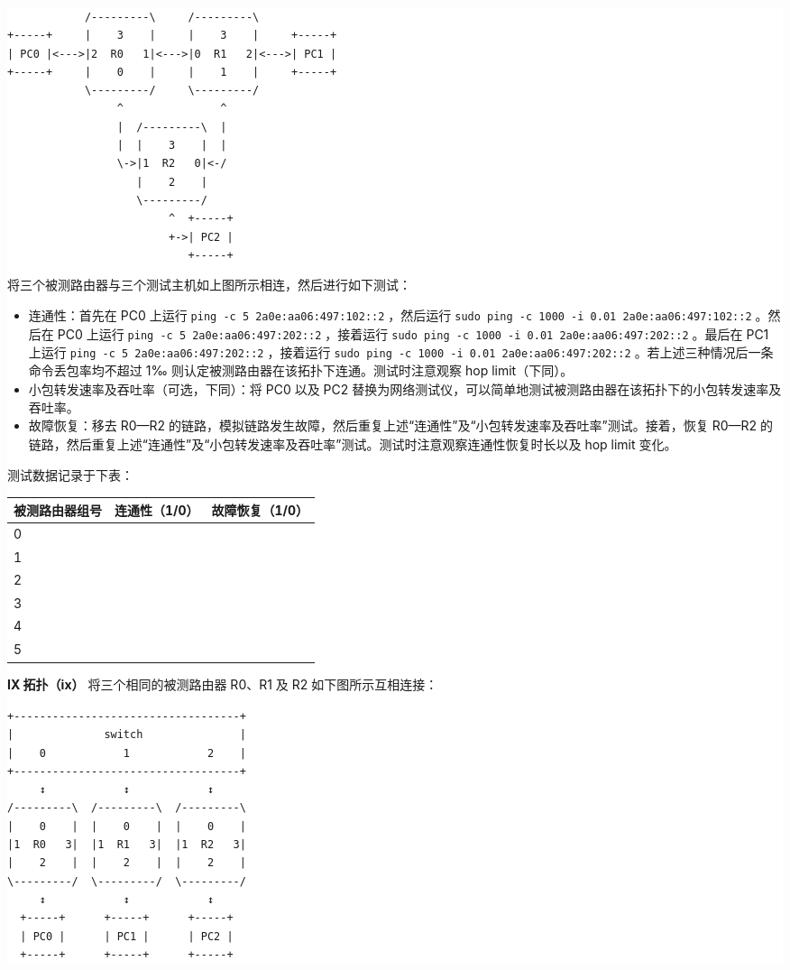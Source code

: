 ```
            /---------\     /---------\
+-----+     |    3    |     |    3    |     +-----+
| PC0 |<--->|2  R0   1|<--->|0  R1   2|<--->| PC1 |
+-----+     |    0    |     |    1    |     +-----+
            \---------/     \---------/
                 ^               ^
                 |  /---------\  |
                 |  |    3    |  |
                 \->|1  R2   0|<-/
                    |    2    |
                    \---------/
                         ^  +-----+
                         +->| PC2 |
                            +-----+
```

将三个被测路由器与三个测试主机如上图所示相连，然后进行如下测试：

* 连通性：首先在 PC0 上运行 `ping -c 5 2a0e:aa06:497:102::2` ，然后运行 `sudo ping -c 1000 -i 0.01 2a0e:aa06:497:102::2` 。然后在 PC0 上运行 `ping -c 5 2a0e:aa06:497:202::2` ，接着运行 `sudo ping -c 1000 -i 0.01 2a0e:aa06:497:202::2` 。最后在 PC1 上运行 `ping -c 5 2a0e:aa06:497:202::2` ，接着运行 `sudo ping -c 1000 -i 0.01 2a0e:aa06:497:202::2` 。若上述三种情况后一条命令丢包率均不超过 1‰ 则认定被测路由器在该拓扑下连通。测试时注意观察 hop limit（下同）。
* 小包转发速率及吞吐率（可选，下同）：将 PC0 以及 PC2 替换为网络测试仪，可以简单地测试被测路由器在该拓扑下的小包转发速率及吞吐率。
* 故障恢复：移去 R0—R2 的链路，模拟链路发生故障，然后重复上述“连通性”及“小包转发速率及吞吐率”测试。接着，恢复 R0—R2 的链路，然后重复上述“连通性”及“小包转发速率及吞吐率”测试。测试时注意观察连通性恢复时长以及 hop limit 变化。

测试数据记录于下表：

| 被测路由器组号 | 连通性（1/0） | 故障恢复（1/0） |
| -------------- | ------------- | --------------- |
| 0              |               |                 |
| 1              |               |                 |
| 2              |               |                 |
| 3              |               |                 |
| 4              |               |                 |
| 5              |               |                 |

**IX 拓扑（ix）** 将三个相同的被测路由器 R0、R1 及 R2 如下图所示互相连接：

```
+-----------------------------------+
|              switch               |
|    0            1            2    |
+-----------------------------------+
     ↕            ↕            ↕
/---------\  /---------\  /---------\
|    0    |  |    0    |  |    0    |
|1  R0   3|  |1  R1   3|  |1  R2   3|
|    2    |  |    2    |  |    2    |
\---------/  \---------/  \---------/
     ↕            ↕            ↕
  +-----+      +-----+      +-----+
  | PC0 |      | PC1 |      | PC2 |
  +-----+      +-----+      +-----+
```
